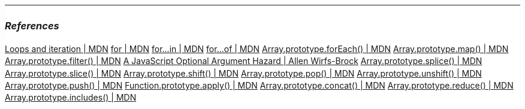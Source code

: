 ***
### _References_
[Loops and iteration | MDN](https://developer.mozilla.org/en-US/docs/Web/JavaScript/Guide/Loops_and_iteration)
[for | MDN](https://developer.mozilla.org/ko/docs/Web/JavaScript/Reference/Statements/for)
[for...in | MDN](https://developer.mozilla.org/ko/docs/Web/JavaScript/Reference/Statements/for...in)
[for...of | MDN](https://developer.mozilla.org/ko/docs/Web/JavaScript/Reference/Statements/for...of)
[Array.prototype.forEach() | MDN](https://developer.mozilla.org/ko/docs/Web/JavaScript/Reference/Global_Objects/Array/forEach)
[Array.prototype.map() | MDN](https://developer.mozilla.org/ko/docs/Web/JavaScript/Reference/Global_Objects/Array/map)
[Array.prototype.filter() | MDN](https://developer.mozilla.org/ko/docs/Web/JavaScript/Reference/Global_Objects/Array/filter)
[A JavaScript Optional Argument Hazard | Allen Wirfs-Brock](http://www.wirfs-brock.com/allen/posts/166)
[Array.prototype.splice() | MDN](https://developer.mozilla.org/ko/docs/Web/JavaScript/Reference/Global_Objects/Array/splice)
[Array.prototype.slice() | MDN](https://developer.mozilla.org/ko/docs/Web/JavaScript/Reference/Global_Objects/Array/slice)
[Array.prototype.shift() | MDN](https://developer.mozilla.org/ko/docs/Web/JavaScript/Reference/Global_Objects/Array/shift)
[Array.prototype.pop() | MDN](https://developer.mozilla.org/ko/docs/Web/JavaScript/Reference/Global_Objects/Array/pop)
[Array.prototype.unshift() | MDN](https://developer.mozilla.org/ko/docs/Web/JavaScript/Reference/Global_Objects/Array/unshift)
[Array.prototype.push() | MDN](https://developer.mozilla.org/ko/docs/Web/JavaScript/Reference/Global_Objects/Array/push)
[Function.prototype.apply() | MDN](https://developer.mozilla.org/ko/docs/Web/JavaScript/Reference/Global_Objects/Function/apply)
[Array.prototype.concat() | MDN](https://developer.mozilla.org/ko/docs/Web/JavaScript/Reference/Global_Objects/Array/concat)
[Array.prototype.reduce() | MDN](https://developer.mozilla.org/ko/docs/Web/JavaScript/Reference/Global_Objects/Array/reduce)
[Array.prototype.includes() | MDN](https://developer.mozilla.org/ko/docs/Web/JavaScript/Reference/Global_Objects/Array/includes)
